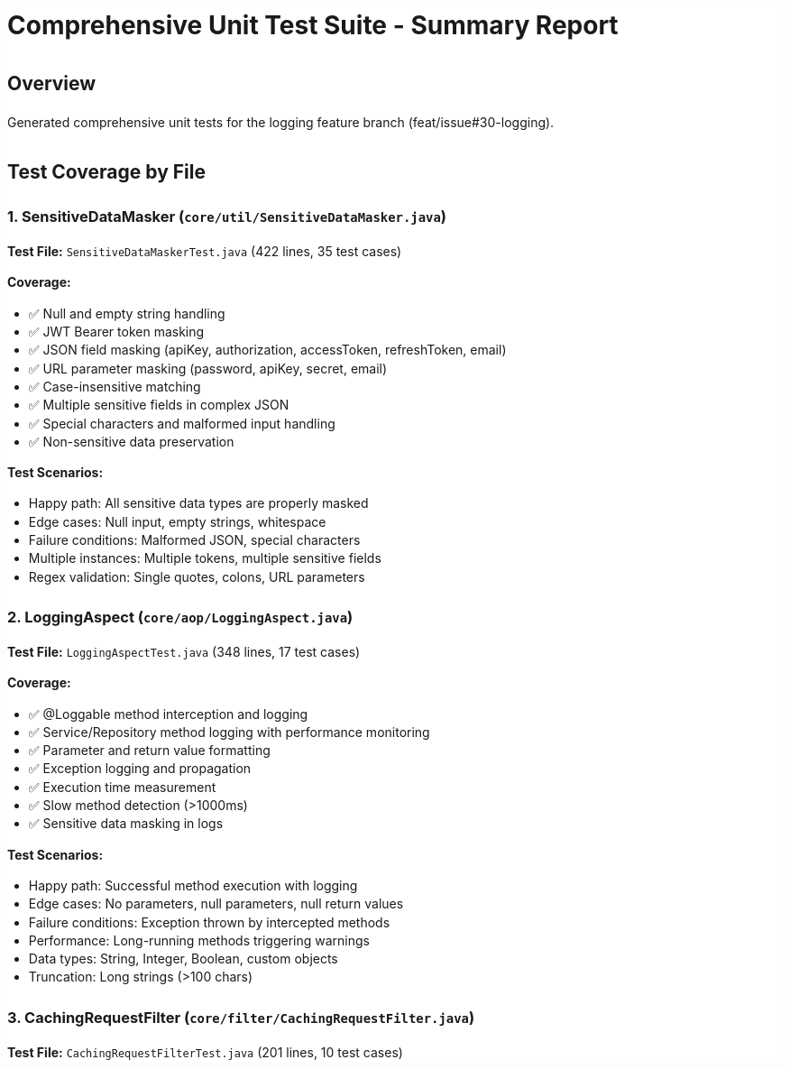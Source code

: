# Comprehensive Unit Test Suite - Summary Report

## Overview
Generated comprehensive unit tests for the logging feature branch (feat/issue#30-logging).

## Test Coverage by File

### 1. **SensitiveDataMasker** (`core/util/SensitiveDataMasker.java`)
**Test File:** `SensitiveDataMaskerTest.java` (422 lines, 35 test cases)

**Coverage:**
- ✅ Null and empty string handling
- ✅ JWT Bearer token masking
- ✅ JSON field masking (apiKey, authorization, accessToken, refreshToken, email)
- ✅ URL parameter masking (password, apiKey, secret, email)
- ✅ Case-insensitive matching
- ✅ Multiple sensitive fields in complex JSON
- ✅ Special characters and malformed input handling
- ✅ Non-sensitive data preservation

**Test Scenarios:**
- Happy path: All sensitive data types are properly masked
- Edge cases: Null input, empty strings, whitespace
- Failure conditions: Malformed JSON, special characters
- Multiple instances: Multiple tokens, multiple sensitive fields
- Regex validation: Single quotes, colons, URL parameters

### 2. **LoggingAspect** (`core/aop/LoggingAspect.java`)
**Test File:** `LoggingAspectTest.java` (348 lines, 17 test cases)

**Coverage:**
- ✅ @Loggable method interception and logging
- ✅ Service/Repository method logging with performance monitoring
- ✅ Parameter and return value formatting
- ✅ Exception logging and propagation
- ✅ Execution time measurement
- ✅ Slow method detection (>1000ms)
- ✅ Sensitive data masking in logs

**Test Scenarios:**
- Happy path: Successful method execution with logging
- Edge cases: No parameters, null parameters, null return values
- Failure conditions: Exception thrown by intercepted methods
- Performance: Long-running methods triggering warnings
- Data types: String, Integer, Boolean, custom objects
- Truncation: Long strings (>100 chars)

### 3. **CachingRequestFilter** (`core/filter/CachingRequestFilter.java`)
**Test File:** `CachingRequestFilterTest.java` (201 lines, 10 test cases)
